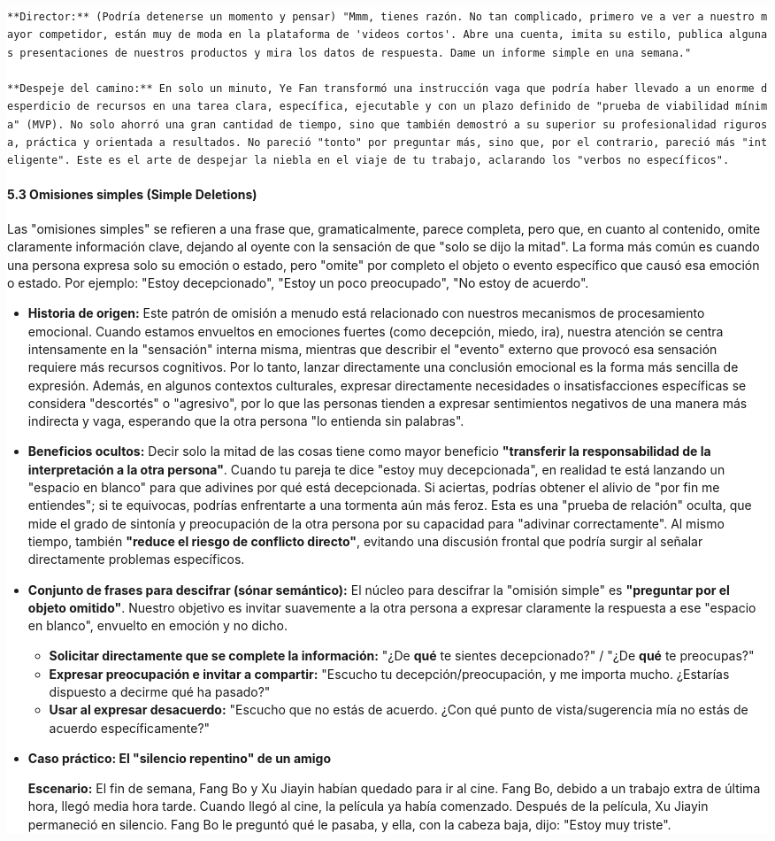     **Director:** (Podría detenerse un momento y pensar) "Mmm, tienes razón. No tan complicado, primero ve a ver a nuestro mayor competidor, están muy de moda en la plataforma de 'videos cortos'. Abre una cuenta, imita su estilo, publica algunas presentaciones de nuestros productos y mira los datos de respuesta. Dame un informe simple en una semana."

    **Despeje del camino:** En solo un minuto, Ye Fan transformó una instrucción vaga que podría haber llevado a un enorme desperdicio de recursos en una tarea clara, específica, ejecutable y con un plazo definido de "prueba de viabilidad mínima" (MVP). No solo ahorró una gran cantidad de tiempo, sino que también demostró a su superior su profesionalidad rigurosa, práctica y orientada a resultados. No pareció "tonto" por preguntar más, sino que, por el contrario, pareció más "inteligente". Este es el arte de despejar la niebla en el viaje de tu trabajo, aclarando los "verbos no específicos".

#### **5.3 Omisiones simples (Simple Deletions)**

Las "omisiones simples" se refieren a una frase que, gramaticalmente, parece completa, pero que, en cuanto al contenido, omite claramente información clave, dejando al oyente con la sensación de que "solo se dijo la mitad". La forma más común es cuando una persona expresa solo su emoción o estado, pero "omite" por completo el objeto o evento específico que causó esa emoción o estado. Por ejemplo: "Estoy decepcionado", "Estoy un poco preocupado", "No estoy de acuerdo".

*   **Historia de origen:**
    Este patrón de omisión a menudo está relacionado con nuestros mecanismos de procesamiento emocional. Cuando estamos envueltos en emociones fuertes (como decepción, miedo, ira), nuestra atención se centra intensamente en la "sensación" interna misma, mientras que describir el "evento" externo que provocó esa sensación requiere más recursos cognitivos. Por lo tanto, lanzar directamente una conclusión emocional es la forma más sencilla de expresión. Además, en algunos contextos culturales, expresar directamente necesidades o insatisfacciones específicas se considera "descortés" o "agresivo", por lo que las personas tienden a expresar sentimientos negativos de una manera más indirecta y vaga, esperando que la otra persona "lo entienda sin palabras".

*   **Beneficios ocultos:**
    Decir solo la mitad de las cosas tiene como mayor beneficio **"transferir la responsabilidad de la interpretación a la otra persona"**. Cuando tu pareja te dice "estoy muy decepcionada", en realidad te está lanzando un "espacio en blanco" para que adivines por qué está decepcionada. Si aciertas, podrías obtener el alivio de "por fin me entiendes"; si te equivocas, podrías enfrentarte a una tormenta aún más feroz. Esta es una "prueba de relación" oculta, que mide el grado de sintonía y preocupación de la otra persona por su capacidad para "adivinar correctamente". Al mismo tiempo, también **"reduce el riesgo de conflicto directo"**, evitando una discusión frontal que podría surgir al señalar directamente problemas específicos.

*   **Conjunto de frases para descifrar (sónar semántico):**
    El núcleo para descifrar la "omisión simple" es **"preguntar por el objeto omitido"**. Nuestro objetivo es invitar suavemente a la otra persona a expresar claramente la respuesta a ese "espacio en blanco", envuelto en emoción y no dicho.

    *   **Solicitar directamente que se complete la información:** "¿De **qué** te sientes decepcionado?" / "¿De **qué** te preocupas?"
    *   **Expresar preocupación e invitar a compartir:** "Escucho tu decepción/preocupación, y me importa mucho. ¿Estarías dispuesto a decirme qué ha pasado?"
    *   **Usar al expresar desacuerdo:** "Escucho que no estás de acuerdo. ¿Con qué punto de vista/sugerencia mía no estás de acuerdo específicamente?"

*   **Caso práctico: El "silencio repentino" de un amigo**

    **Escenario:** El fin de semana, Fang Bo y Xu Jiayin habían quedado para ir al cine. Fang Bo, debido a un trabajo extra de última hora, llegó media hora tarde. Cuando llegó al cine, la película ya había comenzado. Después de la película, Xu Jiayin permaneció en silencio. Fang Bo le preguntó qué le pasaba, y ella, con la cabeza baja, dijo: "Estoy muy triste".
